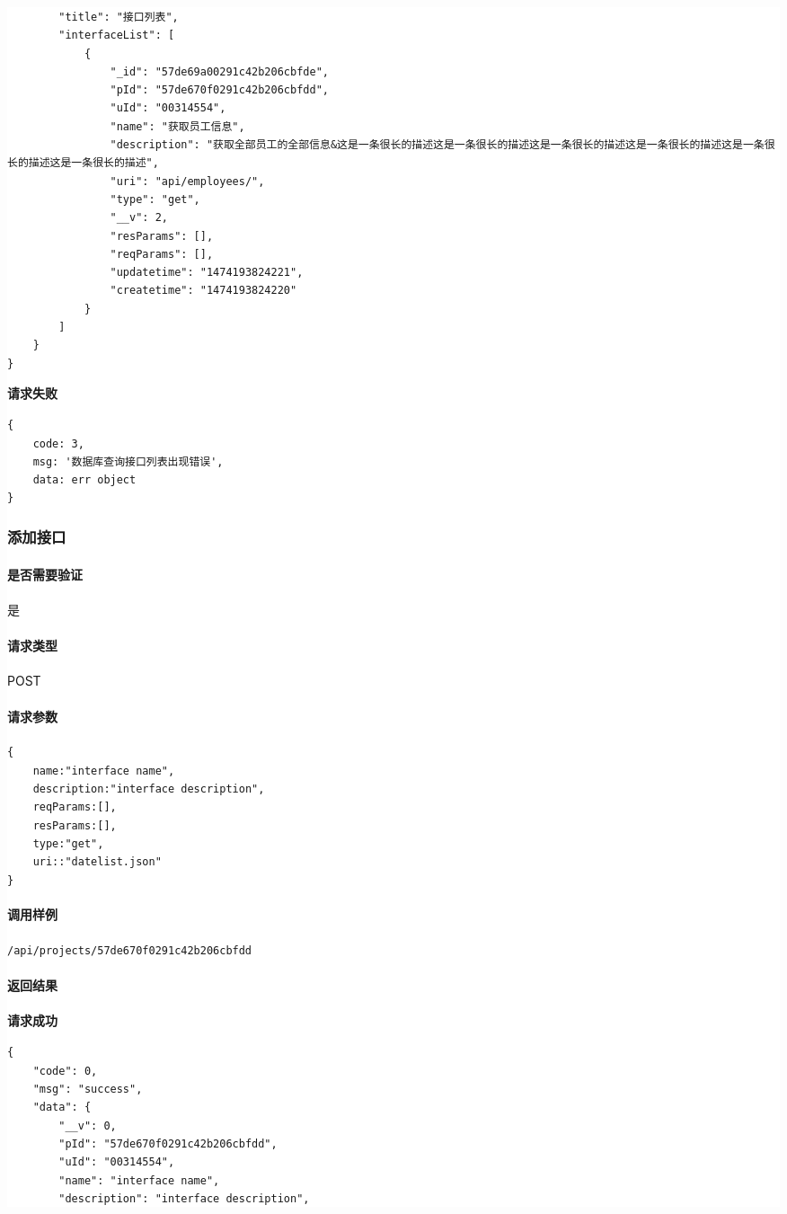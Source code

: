 ```
        "title": "接口列表", 
        "interfaceList": [
            {
                "_id": "57de69a00291c42b206cbfde", 
                "pId": "57de670f0291c42b206cbfdd", 
                "uId": "00314554", 
                "name": "获取员工信息", 
                "description": "获取全部员工的全部信息&这是一条很长的描述这是一条很长的描述这是一条很长的描述这是一条很长的描述这是一条很长的描述这是一条很长的描述", 
                "uri": "api/employees/", 
                "type": "get", 
                "__v": 2, 
                "resParams": [], 
                "reqParams": [], 
                "updatetime": "1474193824221", 
                "createtime": "1474193824220"
            }
        ]
    }
}
```
**请求失败**
```
{
    code: 3,
    msg: '数据库查询接口列表出现错误',
    data: err object
}
```

### 添加接口
#### 是否需要验证
是
#### 请求类型
POST
#### 请求参数
```
{
    name:"interface name",
    description:"interface description",
    reqParams:[],
    resParams:[],
    type:"get",
    uri::"datelist.json"
}
```
#### 调用样例
```
/api/projects/57de670f0291c42b206cbfdd
```
#### 返回结果
**请求成功**
```
{
    "code": 0, 
    "msg": "success", 
    "data": {
        "__v": 0, 
        "pId": "57de670f0291c42b206cbfdd", 
        "uId": "00314554", 
        "name": "interface name", 
        "description": "interface description", 
```
